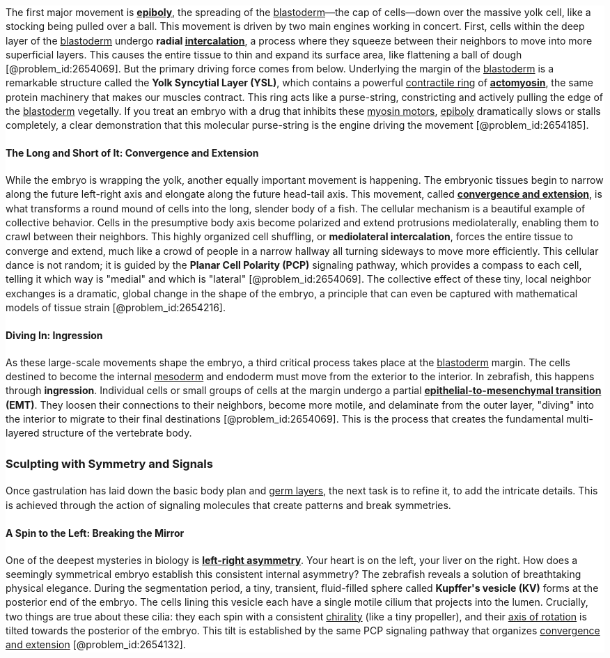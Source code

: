 The first major movement is **[epiboly](@article_id:261947)**, the spreading of the [blastoderm](@article_id:271901)—the cap of cells—down over the massive yolk cell, like a stocking being pulled over a ball. This movement is driven by two main engines working in concert. First, cells within the deep layer of the [blastoderm](@article_id:271901) undergo **radial [intercalation](@article_id:161039)**, a process where they squeeze between their neighbors to move into more superficial layers. This causes the entire tissue to thin and expand its surface area, like flattening a ball of dough [@problem_id:2654069]. But the primary driving force comes from below. Underlying the margin of the [blastoderm](@article_id:271901) is a remarkable structure called the **Yolk Syncytial Layer (YSL)**, which contains a powerful [contractile ring](@article_id:136872) of **[actomyosin](@article_id:173362)**, the same protein machinery that makes our muscles contract. This ring acts like a purse-string, constricting and actively pulling the edge of the [blastoderm](@article_id:271901) vegetally. If you treat an embryo with a drug that inhibits these [myosin motors](@article_id:182000), [epiboly](@article_id:261947) dramatically slows or stalls completely, a clear demonstration that this molecular purse-string is the engine driving the movement [@problem_id:2654185].

#### The Long and Short of It: Convergence and Extension

While the embryo is wrapping the yolk, another equally important movement is happening. The embryonic tissues begin to narrow along the future left-right axis and elongate along the future head-tail axis. This movement, called **[convergence and extension](@article_id:262058)**, is what transforms a round mound of cells into the long, slender body of a fish. The cellular mechanism is a beautiful example of collective behavior. Cells in the presumptive body axis become polarized and extend protrusions mediolaterally, enabling them to crawl between their neighbors. This highly organized cell shuffling, or **mediolateral intercalation**, forces the entire tissue to converge and extend, much like a crowd of people in a narrow hallway all turning sideways to move more efficiently. This cellular dance is not random; it is guided by the **Planar Cell Polarity (PCP)** signaling pathway, which provides a compass to each cell, telling it which way is "medial" and which is "lateral" [@problem_id:2654069]. The collective effect of these tiny, local neighbor exchanges is a dramatic, global change in the shape of the embryo, a principle that can even be captured with mathematical models of tissue strain [@problem_id:2654216].

#### Diving In: Ingression

As these large-scale movements shape the embryo, a third critical process takes place at the [blastoderm](@article_id:271901) margin. The cells destined to become the internal [mesoderm](@article_id:141185) and endoderm must move from the exterior to the interior. In zebrafish, this happens through **ingression**. Individual cells or small groups of cells at the margin undergo a partial **[epithelial-to-mesenchymal transition](@article_id:153301) (EMT)**. They loosen their connections to their neighbors, become more motile, and delaminate from the outer layer, "diving" into the interior to migrate to their final destinations [@problem_id:2654069]. This is the process that creates the fundamental multi-layered structure of the vertebrate body.

### Sculpting with Symmetry and Signals

Once gastrulation has laid down the basic body plan and [germ layers](@article_id:146538), the next task is to refine it, to add the intricate details. This is achieved through the action of signaling molecules that create patterns and break symmetries.

#### A Spin to the Left: Breaking the Mirror

One of the deepest mysteries in biology is **[left-right asymmetry](@article_id:267407)**. Your heart is on the left, your liver on the right. How does a seemingly symmetrical embryo establish this consistent internal asymmetry? The zebrafish reveals a solution of breathtaking physical elegance. During the segmentation period, a tiny, transient, fluid-filled sphere called **Kupffer's vesicle (KV)** forms at the posterior end of the embryo. The cells lining this vesicle each have a single motile cilium that projects into the lumen. Crucially, two things are true about these cilia: they each spin with a consistent [chirality](@article_id:143611) (like a tiny propeller), and their [axis of rotation](@article_id:186600) is tilted towards the posterior of the embryo. This tilt is established by the same PCP signaling pathway that organizes [convergence and extension](@article_id:262058) [@problem_id:2654132].

